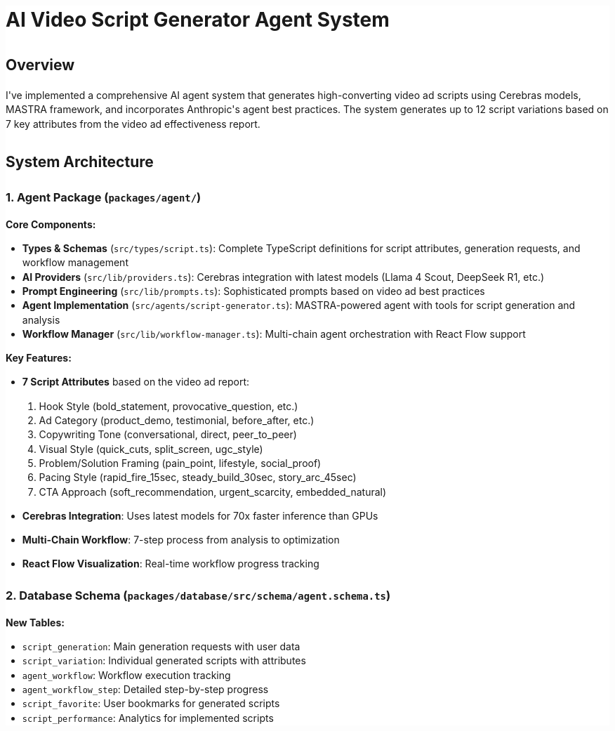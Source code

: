 # AI Video Script Generator Agent System

## Overview

I've implemented a comprehensive AI agent system that generates high-converting video ad scripts using Cerebras models, MASTRA framework, and incorporates Anthropic's agent best practices. The system generates up to 12 script variations based on 7 key attributes from the video ad effectiveness report.

## System Architecture

### 1. Agent Package (`packages/agent/`)

**Core Components:**
- **Types & Schemas** (`src/types/script.ts`): Complete TypeScript definitions for script attributes, generation requests, and workflow management
- **AI Providers** (`src/lib/providers.ts`): Cerebras integration with latest models (Llama 4 Scout, DeepSeek R1, etc.)
- **Prompt Engineering** (`src/lib/prompts.ts`): Sophisticated prompts based on video ad best practices
- **Agent Implementation** (`src/agents/script-generator.ts`): MASTRA-powered agent with tools for script generation and analysis
- **Workflow Manager** (`src/lib/workflow-manager.ts`): Multi-chain agent orchestration with React Flow support

**Key Features:**
- **7 Script Attributes** based on the video ad report:
  1. Hook Style (bold_statement, provocative_question, etc.)
  2. Ad Category (product_demo, testimonial, before_after, etc.)
  3. Copywriting Tone (conversational, direct, peer_to_peer)
  4. Visual Style (quick_cuts, split_screen, ugc_style)
  5. Problem/Solution Framing (pain_point, lifestyle, social_proof)
  6. Pacing Style (rapid_fire_15sec, steady_build_30sec, story_arc_45sec)
  7. CTA Approach (soft_recommendation, urgent_scarcity, embedded_natural)

- **Cerebras Integration**: Uses latest models for 70x faster inference than GPUs
- **Multi-Chain Workflow**: 7-step process from analysis to optimization
- **React Flow Visualization**: Real-time workflow progress tracking

### 2. Database Schema (`packages/database/src/schema/agent.schema.ts`)

**New Tables:**
- `script_generation`: Main generation requests with user data
- `script_variation`: Individual generated scripts with attributes
- `agent_workflow`: Workflow execution tracking
- `agent_workflow_step`: Detailed step-by-step progress
- `script_favorite`: User bookmarks for generated scripts
- `script_performance`: Analytics for implemented scripts
